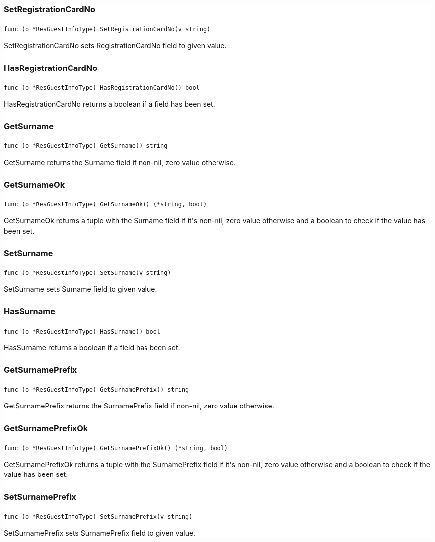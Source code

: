 ### SetRegistrationCardNo

`func (o *ResGuestInfoType) SetRegistrationCardNo(v string)`

SetRegistrationCardNo sets RegistrationCardNo field to given value.

### HasRegistrationCardNo

`func (o *ResGuestInfoType) HasRegistrationCardNo() bool`

HasRegistrationCardNo returns a boolean if a field has been set.

### GetSurname

`func (o *ResGuestInfoType) GetSurname() string`

GetSurname returns the Surname field if non-nil, zero value otherwise.

### GetSurnameOk

`func (o *ResGuestInfoType) GetSurnameOk() (*string, bool)`

GetSurnameOk returns a tuple with the Surname field if it's non-nil, zero value otherwise
and a boolean to check if the value has been set.

### SetSurname

`func (o *ResGuestInfoType) SetSurname(v string)`

SetSurname sets Surname field to given value.

### HasSurname

`func (o *ResGuestInfoType) HasSurname() bool`

HasSurname returns a boolean if a field has been set.

### GetSurnamePrefix

`func (o *ResGuestInfoType) GetSurnamePrefix() string`

GetSurnamePrefix returns the SurnamePrefix field if non-nil, zero value otherwise.

### GetSurnamePrefixOk

`func (o *ResGuestInfoType) GetSurnamePrefixOk() (*string, bool)`

GetSurnamePrefixOk returns a tuple with the SurnamePrefix field if it's non-nil, zero value otherwise
and a boolean to check if the value has been set.

### SetSurnamePrefix

`func (o *ResGuestInfoType) SetSurnamePrefix(v string)`

SetSurnamePrefix sets SurnamePrefix field to given value.
